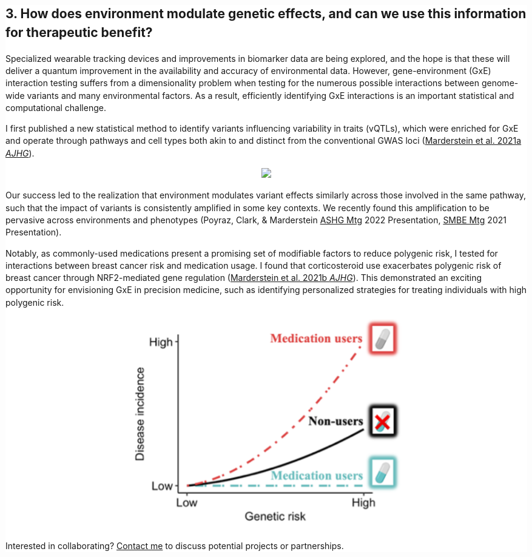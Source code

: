 ## 3. How does environment modulate genetic effects, and can we use this information for therapeutic benefit? 

Specialized wearable tracking devices and improvements in biomarker data are being explored, and the hope is that these will deliver a quantum improvement in the availability and accuracy of environmental data. However, gene-environment (GxE) interaction testing suffers from a dimensionality problem when testing for the numerous possible interactions between genome-wide variants and many environmental factors. As a result, efficiently identifying GxE interactions is an important statistical and computational challenge.

I first published a new statistical method to identify variants influencing variability in traits (vQTLs), which were enriched for GxE and operate through pathways and cell types both akin to and distinct from the conventional GWAS loci ([Marderstein et al. 2021a *AJHG*](https://www.cell.com/ajhg/fulltext/S0002-9297(20)30434-1)). 

<p align="center">
<img src='/images/vqtl.png' width='450'>
</p>

Our success led to the realization that environment modulates variant effects similarly across those involved in the same pathway, such that the impact of variants is consistently amplified in some key contexts. We recently found this amplification to be pervasive across environments and phenotypes (Poyraz, Clark, & Marderstein [ASHG Mtg](https://www.ashg.org/meetings/) 2022 Presentation, [SMBE Mtg](https://www.smbe.org/smbe/MEETINGS.aspx) 2021 Presentation). 

Notably, as commonly-used medications present a promising set of modifiable factors to reduce polygenic risk, I tested for interactions between breast cancer risk and medication usage. I found that corticosteroid use exacerbates polygenic risk of breast cancer through NRF2-mediated gene regulation ([Marderstein et al. 2021b *AJHG*](https://www.cell.com/ajhg/fulltext/S0002-9297(21)00276-7?fd=5317710456904024|5456507360795513&lp=/corticosteroids-breast-cancer)). This demonstrated an exciting opportunity for envisioning GxE in precision medicine, such as identifying personalized strategies for treating individuals with high polygenic risk.

<p align="center">
<img src='/images/pgsdrug.png' width='450'>
</p>

Interested in collaborating? [Contact me](mailto:andrew.marderstein@gmail.com) to discuss potential projects or partnerships.
